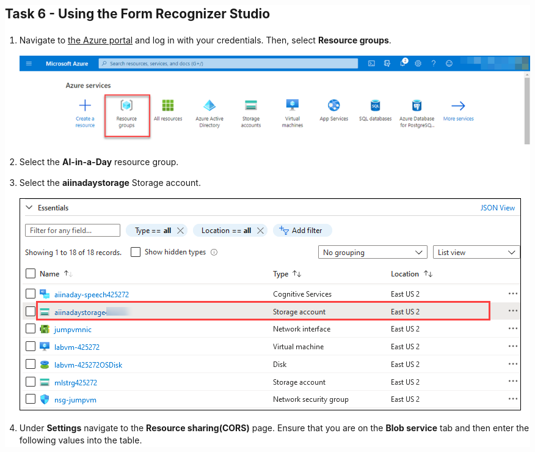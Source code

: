 ## Task 6 - Using the Form Recognizer Studio

1. Navigate to [the Azure portal](https://portal.azure.com) and log in with your credentials.  Then, select **Resource groups**.

    ![Open Azure resource group](media/azure-open-resource-groups.png)

2. Select the **AI-in-a-Day** resource group.

3. Select the **aiinadaystorage<inject key="DeploymentID" enableCopy="false"/>** Storage account.

    ![The Storage account is highlighted from the list of services in the AI-in-a-Day Resource Group](media/select-azure-storage-account1.png)

4. Under **Settings** navigate to the **Resource sharing(CORS)** page. Ensure that you are on the **Blob service** tab and then enter the following values into the table.
